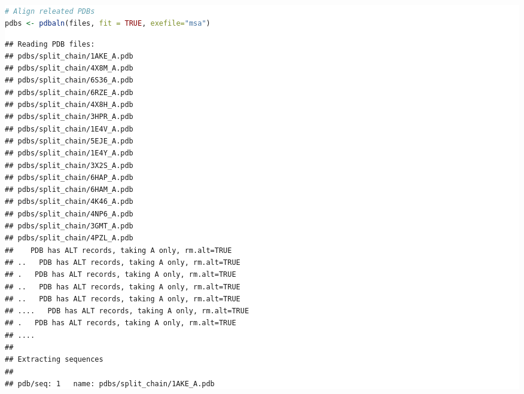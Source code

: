``` r
# Align releated PDBs
pdbs <- pdbaln(files, fit = TRUE, exefile="msa")
```

    ## Reading PDB files:
    ## pdbs/split_chain/1AKE_A.pdb
    ## pdbs/split_chain/4X8M_A.pdb
    ## pdbs/split_chain/6S36_A.pdb
    ## pdbs/split_chain/6RZE_A.pdb
    ## pdbs/split_chain/4X8H_A.pdb
    ## pdbs/split_chain/3HPR_A.pdb
    ## pdbs/split_chain/1E4V_A.pdb
    ## pdbs/split_chain/5EJE_A.pdb
    ## pdbs/split_chain/1E4Y_A.pdb
    ## pdbs/split_chain/3X2S_A.pdb
    ## pdbs/split_chain/6HAP_A.pdb
    ## pdbs/split_chain/6HAM_A.pdb
    ## pdbs/split_chain/4K46_A.pdb
    ## pdbs/split_chain/4NP6_A.pdb
    ## pdbs/split_chain/3GMT_A.pdb
    ## pdbs/split_chain/4PZL_A.pdb
    ##    PDB has ALT records, taking A only, rm.alt=TRUE
    ## ..   PDB has ALT records, taking A only, rm.alt=TRUE
    ## .   PDB has ALT records, taking A only, rm.alt=TRUE
    ## ..   PDB has ALT records, taking A only, rm.alt=TRUE
    ## ..   PDB has ALT records, taking A only, rm.alt=TRUE
    ## ....   PDB has ALT records, taking A only, rm.alt=TRUE
    ## .   PDB has ALT records, taking A only, rm.alt=TRUE
    ## ....
    ## 
    ## Extracting sequences
    ## 
    ## pdb/seq: 1   name: pdbs/split_chain/1AKE_A.pdb 